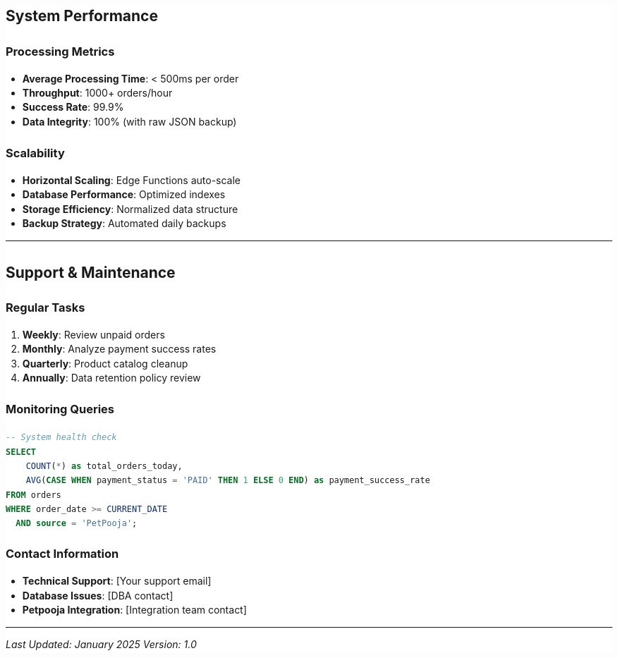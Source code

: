 
## System Performance

### Processing Metrics
- **Average Processing Time**: < 500ms per order
- **Throughput**: 1000+ orders/hour
- **Success Rate**: 99.9%
- **Data Integrity**: 100% (with raw JSON backup)

### Scalability
- **Horizontal Scaling**: Edge Functions auto-scale
- **Database Performance**: Optimized indexes
- **Storage Efficiency**: Normalized data structure
- **Backup Strategy**: Automated daily backups

---

## Support & Maintenance

### Regular Tasks
1. **Weekly**: Review unpaid orders
2. **Monthly**: Analyze payment success rates
3. **Quarterly**: Product catalog cleanup
4. **Annually**: Data retention policy review

### Monitoring Queries
```sql
-- System health check
SELECT 
    COUNT(*) as total_orders_today,
    AVG(CASE WHEN payment_status = 'PAID' THEN 1 ELSE 0 END) as payment_success_rate
FROM orders 
WHERE order_date >= CURRENT_DATE 
  AND source = 'PetPooja';
```

### Contact Information
- **Technical Support**: [Your support email]
- **Database Issues**: [DBA contact]
- **Petpooja Integration**: [Integration team contact]

---

*Last Updated: January 2025*
*Version: 1.0*